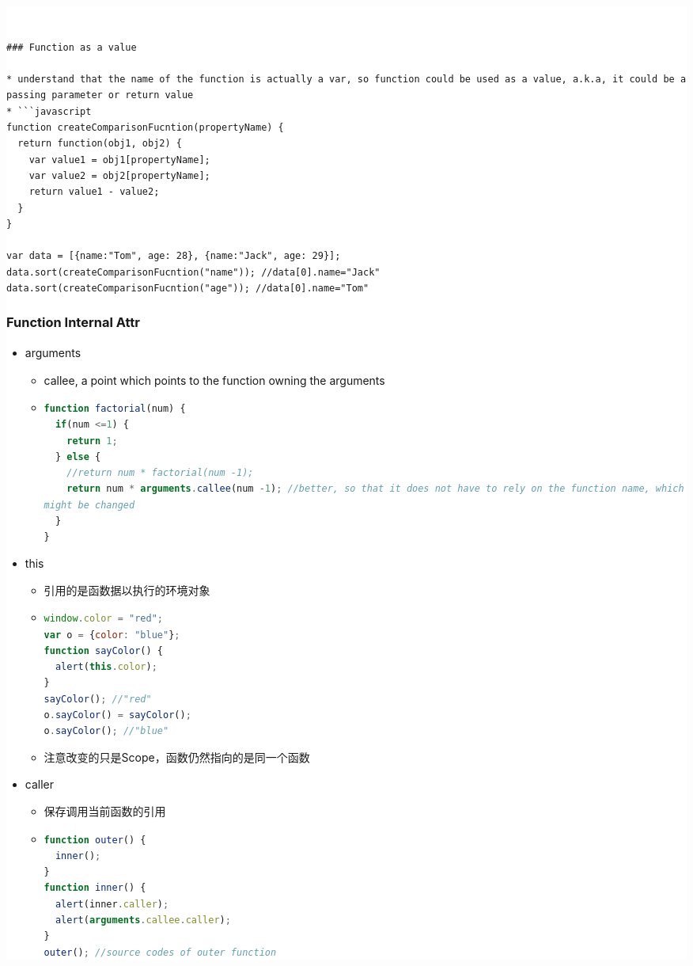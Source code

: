   ```
  ​

### Function as a value

* understand that the name of the function is actually a var, so function could be used as a value, a.k.a, it could be a passing parameter or return value
* ```javascript
  function createComparisonFucntion(propertyName) {
    return function(obj1, obj2) {
      var value1 = obj1[propertyName];
      var value2 = obj2[propertyName];
      return value1 - value2;
    }
  }

  var data = [{name:"Tom", age: 28}, {name:"Jack", age: 29}];
  data.sort(createComparisonFucntion("name")); //data[0].name="Jack"
  data.sort(createComparisonFucntion("age")); //data[0].name="Tom"
  ```

### Function Internal Attr

* arguments
  * callee, a point which points to the function owning the arguments
  * ```javascript
    function factorial(num) {
      if(num <=1) {
        return 1;
      } else {
        //return num * factorial(num -1);
        return num * arguments.callee(num -1); //better, so that it does not have to rely on the function name, which might be changed 
      }
    }
    ```
* this
  * 引用的是函数据以执行的环境对象
  * ```javascript
    window.color = "red";
    var o = {color: "blue"};
    function sayColor() {
      alert(this.color);
    }
    sayColor(); //"red"
    o.sayColor() = sayColor();
    o.sayColor(); //"blue"
    ```
  * 注意改变的只是Scope，函数仍然指向的是同一个函数
* caller

  * 保存调用当前函数的引用
  * ```javascript
    function outer() {
      inner();
    }
    function inner() {
      alert(inner.caller);
      alert(arguments.callee.caller);
    }
    outer(); //source codes of outer function
    ```
